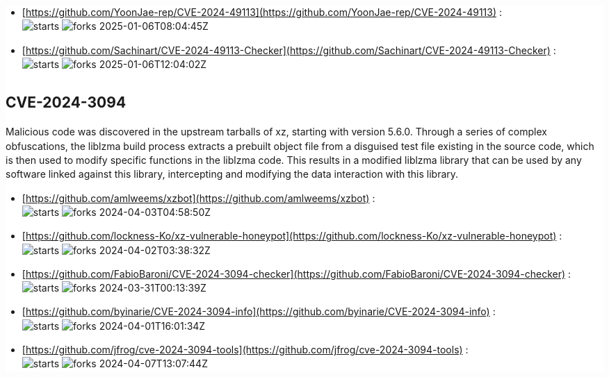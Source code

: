 - [https://github.com/YoonJae-rep/CVE-2024-49113](https://github.com/YoonJae-rep/CVE-2024-49113) :  
![starts](https://img.shields.io/github/stars/YoonJae-rep/CVE-2024-49113.svg) 
![forks](https://img.shields.io/github/forks/YoonJae-rep/CVE-2024-49113.svg) 
2025-01-06T08:04:45Z

- [https://github.com/Sachinart/CVE-2024-49113-Checker](https://github.com/Sachinart/CVE-2024-49113-Checker) :  
![starts](https://img.shields.io/github/stars/Sachinart/CVE-2024-49113-Checker.svg) 
![forks](https://img.shields.io/github/forks/Sachinart/CVE-2024-49113-Checker.svg) 
2025-01-06T12:04:02Z

## CVE-2024-3094
 Malicious code was discovered in the upstream tarballs of xz, starting with version 5.6.0. Through a series of complex obfuscations, the liblzma build process extracts a prebuilt object file from a disguised test file existing in the source code, which is then used to modify specific functions in the liblzma code. This results in a modified liblzma library that can be used by any software linked against this library, intercepting and modifying the data interaction with this library.

- [https://github.com/amlweems/xzbot](https://github.com/amlweems/xzbot) :  
![starts](https://img.shields.io/github/stars/amlweems/xzbot.svg) 
![forks](https://img.shields.io/github/forks/amlweems/xzbot.svg) 
2024-04-03T04:58:50Z

- [https://github.com/lockness-Ko/xz-vulnerable-honeypot](https://github.com/lockness-Ko/xz-vulnerable-honeypot) :  
![starts](https://img.shields.io/github/stars/lockness-Ko/xz-vulnerable-honeypot.svg) 
![forks](https://img.shields.io/github/forks/lockness-Ko/xz-vulnerable-honeypot.svg) 
2024-04-02T03:38:32Z

- [https://github.com/FabioBaroni/CVE-2024-3094-checker](https://github.com/FabioBaroni/CVE-2024-3094-checker) :  
![starts](https://img.shields.io/github/stars/FabioBaroni/CVE-2024-3094-checker.svg) 
![forks](https://img.shields.io/github/forks/FabioBaroni/CVE-2024-3094-checker.svg) 
2024-03-31T00:13:39Z

- [https://github.com/byinarie/CVE-2024-3094-info](https://github.com/byinarie/CVE-2024-3094-info) :  
![starts](https://img.shields.io/github/stars/byinarie/CVE-2024-3094-info.svg) 
![forks](https://img.shields.io/github/forks/byinarie/CVE-2024-3094-info.svg) 
2024-04-01T16:01:34Z

- [https://github.com/jfrog/cve-2024-3094-tools](https://github.com/jfrog/cve-2024-3094-tools) :  
![starts](https://img.shields.io/github/stars/jfrog/cve-2024-3094-tools.svg) 
![forks](https://img.shields.io/github/forks/jfrog/cve-2024-3094-tools.svg) 
2024-04-07T13:07:44Z
